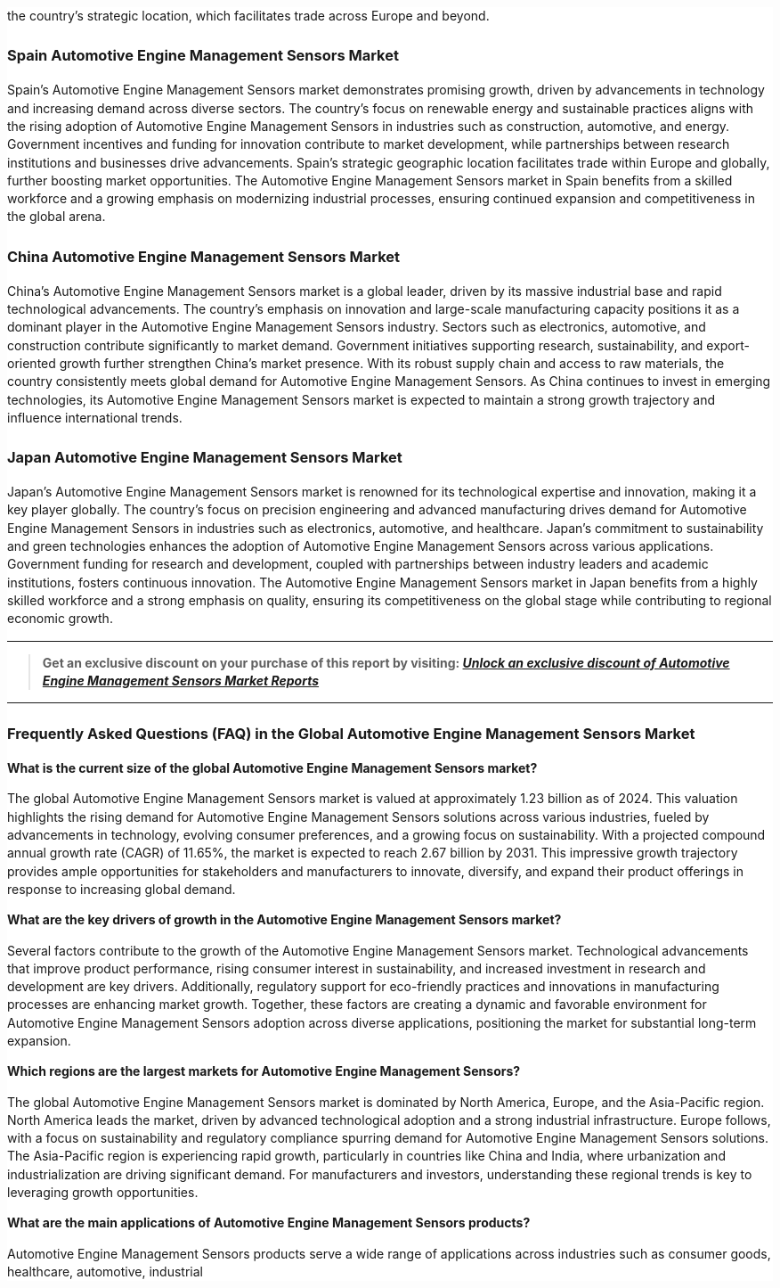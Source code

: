 the country&rsquo;s strategic location, which facilitates trade across Europe and beyond.</p><h3>Spain Automotive Engine Management Sensors Market</h3><p>Spain&rsquo;s Automotive Engine Management Sensors market demonstrates promising growth, driven by advancements in technology and increasing demand across diverse sectors. The country&rsquo;s focus on renewable energy and sustainable practices aligns with the rising adoption of Automotive Engine Management Sensors in industries such as construction, automotive, and energy. Government incentives and funding for innovation contribute to market development, while partnerships between research institutions and businesses drive advancements. Spain&rsquo;s strategic geographic location facilitates trade within Europe and globally, further boosting market opportunities. The Automotive Engine Management Sensors market in Spain benefits from a skilled workforce and a growing emphasis on modernizing industrial processes, ensuring continued expansion and competitiveness in the global arena.</p><h3>China Automotive Engine Management Sensors Market</h3><p>China&rsquo;s Automotive Engine Management Sensors market is a global leader, driven by its massive industrial base and rapid technological advancements. The country&rsquo;s emphasis on innovation and large-scale manufacturing capacity positions it as a dominant player in the Automotive Engine Management Sensors industry. Sectors such as electronics, automotive, and construction contribute significantly to market demand. Government initiatives supporting research, sustainability, and export-oriented growth further strengthen China&rsquo;s market presence. With its robust supply chain and access to raw materials, the country consistently meets global demand for Automotive Engine Management Sensors. As China continues to invest in emerging technologies, its Automotive Engine Management Sensors market is expected to maintain a strong growth trajectory and influence international trends.</p><h3>Japan Automotive Engine Management Sensors Market</h3><p>Japan&rsquo;s Automotive Engine Management Sensors market is renowned for its technological expertise and innovation, making it a key player globally. The country&rsquo;s focus on precision engineering and advanced manufacturing drives demand for Automotive Engine Management Sensors in industries such as electronics, automotive, and healthcare. Japan&rsquo;s commitment to sustainability and green technologies enhances the adoption of Automotive Engine Management Sensors across various applications. Government funding for research and development, coupled with partnerships between industry leaders and academic institutions, fosters continuous innovation. The Automotive Engine Management Sensors market in Japan benefits from a highly skilled workforce and a strong emphasis on quality, ensuring its competitiveness on the global stage while contributing to regional economic growth.</p><hr /><blockquote><p><strong>Get an exclusive discount on your purchase of this report by visiting: <em><a href="://marketresearchpulse.com/ask-for-discount/108677?utm_source=Github&amp;utm_medium=026">Unlock an exclusive discount of Automotive Engine Management Sensors Market Reports</a></em>&nbsp;</strong></p></blockquote><hr /><h3>Frequently Asked Questions (FAQ) in the Global Automotive Engine Management Sensors Market</h3><p><strong>What is the current size of the global Automotive Engine Management Sensors market?</strong></p><p>The global Automotive Engine Management Sensors market is valued at approximately 1.23 billion as of 2024. This valuation highlights the rising demand for Automotive Engine Management Sensors solutions across various industries, fueled by advancements in technology, evolving consumer preferences, and a growing focus on sustainability. With a projected compound annual growth rate (CAGR) of 11.65%, the market is expected to reach 2.67 billion by 2031. This impressive growth trajectory provides ample opportunities for stakeholders and manufacturers to innovate, diversify, and expand their product offerings in response to increasing global demand.</p><p><strong>What are the key drivers of growth in the Automotive Engine Management Sensors market?</strong></p><p>Several factors contribute to the growth of the Automotive Engine Management Sensors market. Technological advancements that improve product performance, rising consumer interest in sustainability, and increased investment in research and development are key drivers. Additionally, regulatory support for eco-friendly practices and innovations in manufacturing processes are enhancing market growth. Together, these factors are creating a dynamic and favorable environment for Automotive Engine Management Sensors adoption across diverse applications, positioning the market for substantial long-term expansion.</p><p><strong>Which regions are the largest markets for Automotive Engine Management Sensors?</strong></p><p>The global Automotive Engine Management Sensors market is dominated by North America, Europe, and the Asia-Pacific region. North America leads the market, driven by advanced technological adoption and a strong industrial infrastructure. Europe follows, with a focus on sustainability and regulatory compliance spurring demand for Automotive Engine Management Sensors solutions. The Asia-Pacific region is experiencing rapid growth, particularly in countries like China and India, where urbanization and industrialization are driving significant demand. For manufacturers and investors, understanding these regional trends is key to leveraging growth opportunities.</p><p><strong>What are the main applications of Automotive Engine Management Sensors products?</strong></p><p>Automotive Engine Management Sensors products serve a wide range of applications across industries such as consumer goods, healthcare, automotive, industrial